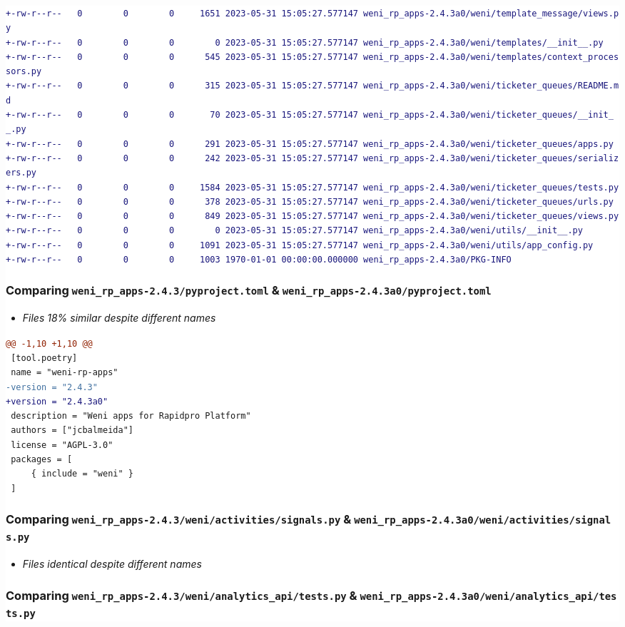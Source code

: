```diff
+-rw-r--r--   0        0        0     1651 2023-05-31 15:05:27.577147 weni_rp_apps-2.4.3a0/weni/template_message/views.py
+-rw-r--r--   0        0        0        0 2023-05-31 15:05:27.577147 weni_rp_apps-2.4.3a0/weni/templates/__init__.py
+-rw-r--r--   0        0        0      545 2023-05-31 15:05:27.577147 weni_rp_apps-2.4.3a0/weni/templates/context_processors.py
+-rw-r--r--   0        0        0      315 2023-05-31 15:05:27.577147 weni_rp_apps-2.4.3a0/weni/ticketer_queues/README.md
+-rw-r--r--   0        0        0       70 2023-05-31 15:05:27.577147 weni_rp_apps-2.4.3a0/weni/ticketer_queues/__init__.py
+-rw-r--r--   0        0        0      291 2023-05-31 15:05:27.577147 weni_rp_apps-2.4.3a0/weni/ticketer_queues/apps.py
+-rw-r--r--   0        0        0      242 2023-05-31 15:05:27.577147 weni_rp_apps-2.4.3a0/weni/ticketer_queues/serializers.py
+-rw-r--r--   0        0        0     1584 2023-05-31 15:05:27.577147 weni_rp_apps-2.4.3a0/weni/ticketer_queues/tests.py
+-rw-r--r--   0        0        0      378 2023-05-31 15:05:27.577147 weni_rp_apps-2.4.3a0/weni/ticketer_queues/urls.py
+-rw-r--r--   0        0        0      849 2023-05-31 15:05:27.577147 weni_rp_apps-2.4.3a0/weni/ticketer_queues/views.py
+-rw-r--r--   0        0        0        0 2023-05-31 15:05:27.577147 weni_rp_apps-2.4.3a0/weni/utils/__init__.py
+-rw-r--r--   0        0        0     1091 2023-05-31 15:05:27.577147 weni_rp_apps-2.4.3a0/weni/utils/app_config.py
+-rw-r--r--   0        0        0     1003 1970-01-01 00:00:00.000000 weni_rp_apps-2.4.3a0/PKG-INFO
```

### Comparing `weni_rp_apps-2.4.3/pyproject.toml` & `weni_rp_apps-2.4.3a0/pyproject.toml`

 * *Files 18% similar despite different names*

```diff
@@ -1,10 +1,10 @@
 [tool.poetry]
 name = "weni-rp-apps"
-version = "2.4.3"
+version = "2.4.3a0"
 description = "Weni apps for Rapidpro Platform"
 authors = ["jcbalmeida"]
 license = "AGPL-3.0"
 packages = [
     { include = "weni" }
 ]
```

### Comparing `weni_rp_apps-2.4.3/weni/activities/signals.py` & `weni_rp_apps-2.4.3a0/weni/activities/signals.py`

 * *Files identical despite different names*

### Comparing `weni_rp_apps-2.4.3/weni/analytics_api/tests.py` & `weni_rp_apps-2.4.3a0/weni/analytics_api/tests.py`

